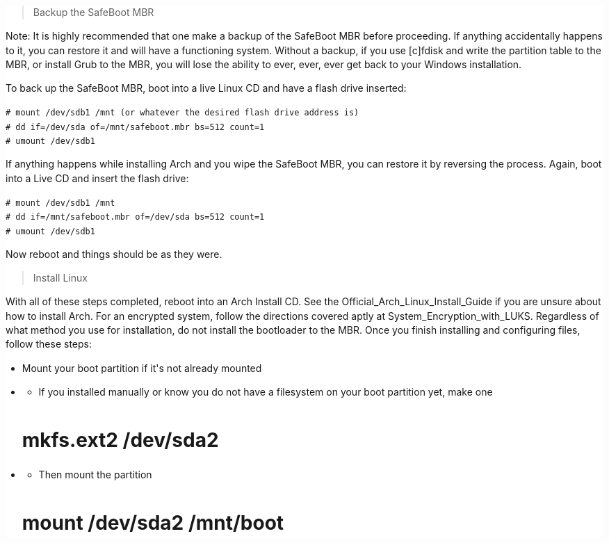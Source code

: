 > Backup the SafeBoot MBR

Note: It is highly recommended that one make a backup of the SafeBoot
MBR before proceeding. If anything accidentally happens to it, you can
restore it and will have a functioning system. Without a backup, if you
use [c]fdisk and write the partition table to the MBR, or install Grub
to the MBR, you will lose the ability to ever, ever, ever get back to
your Windows installation.

To back up the SafeBoot MBR, boot into a live Linux CD and have a flash
drive inserted:

    # mount /dev/sdb1 /mnt (or whatever the desired flash drive address is)
    # dd if=/dev/sda of=/mnt/safeboot.mbr bs=512 count=1
    # umount /dev/sdb1

If anything happens while installing Arch and you wipe the SafeBoot MBR,
you can restore it by reversing the process. Again, boot into a Live CD
and insert the flash drive:

    # mount /dev/sdb1 /mnt
    # dd if=/mnt/safeboot.mbr of=/dev/sda bs=512 count=1
    # umount /dev/sdb1

Now reboot and things should be as they were.

> Install Linux

With all of these steps completed, reboot into an Arch Install CD. See
the Official_Arch_Linux_Install_Guide if you are unsure about how to
install Arch. For an encrypted system, follow the directions covered
aptly at System_Encryption_with_LUKS. Regardless of what method you use
for installation, do not install the bootloader to the MBR. Once you
finish installing and configuring files, follow these steps:

-   Mount your boot partition if it's not already mounted

-   -   If you installed manually or know you do not have a filesystem
        on your boot partition yet, make one

    # mkfs.ext2 /dev/sda2

-   -   Then mount the partition

    # mount /dev/sda2 /mnt/boot
